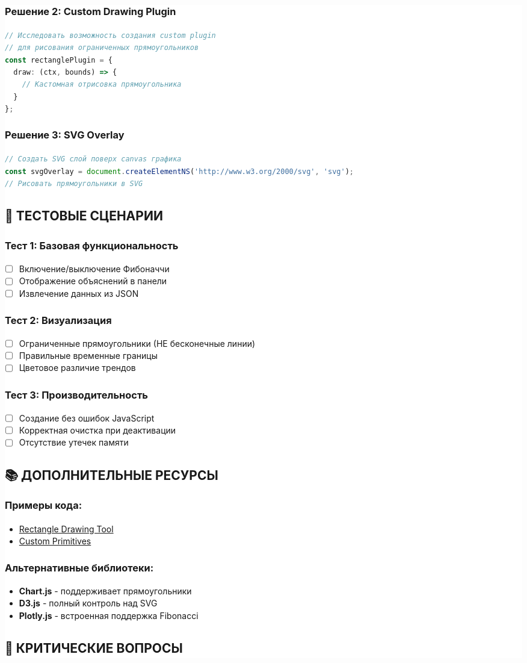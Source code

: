 ### Решение 2: Custom Drawing Plugin
```typescript
// Исследовать возможность создания custom plugin
// для рисования ограниченных прямоугольников
const rectanglePlugin = {
  draw: (ctx, bounds) => {
    // Кастомная отрисовка прямоугольника
  }
};
```

### Решение 3: SVG Overlay
```typescript
// Создать SVG слой поверх canvas графика
const svgOverlay = document.createElementNS('http://www.w3.org/2000/svg', 'svg');
// Рисовать прямоугольники в SVG
```

## 🧪 ТЕСТОВЫЕ СЦЕНАРИИ

### Тест 1: Базовая функциональность
- [ ] Включение/выключение Фибоначчи
- [ ] Отображение объяснений в панели
- [ ] Извлечение данных из JSON

### Тест 2: Визуализация
- [ ] Ограниченные прямоугольники (НЕ бесконечные линии)
- [ ] Правильные временные границы
- [ ] Цветовое различие трендов

### Тест 3: Производительность
- [ ] Создание без ошибок JavaScript
- [ ] Корректная очистка при деактивации
- [ ] Отсутствие утечек памяти

## 📚 ДОПОЛНИТЕЛЬНЫЕ РЕСУРСЫ

### Примеры кода:
- [Rectangle Drawing Tool](https://tradingview.github.io/lightweight-charts/plugin-examples/plugins/rectangle-drawing-tool/)
- [Custom Primitives](https://github.com/tradingview/lightweight-charts/tree/master/plugin-examples)

### Альтернативные библиотеки:
- **Chart.js** - поддерживает прямоугольники
- **D3.js** - полный контроль над SVG
- **Plotly.js** - встроенная поддержка Fibonacci

## 🎯 КРИТИЧЕСКИЕ ВОПРОСЫ
